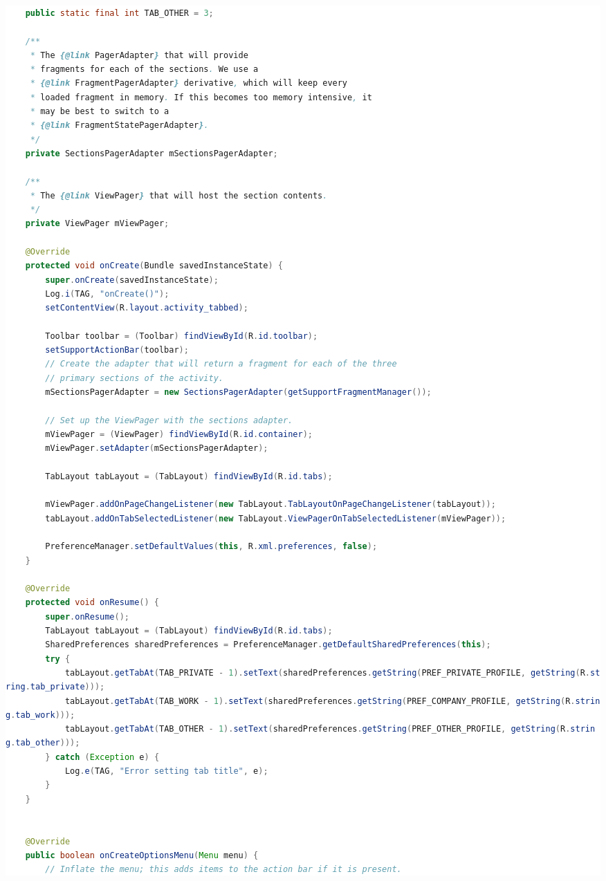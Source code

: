 ```java
    public static final int TAB_OTHER = 3;

    /**
     * The {@link PagerAdapter} that will provide
     * fragments for each of the sections. We use a
     * {@link FragmentPagerAdapter} derivative, which will keep every
     * loaded fragment in memory. If this becomes too memory intensive, it
     * may be best to switch to a
     * {@link FragmentStatePagerAdapter}.
     */
    private SectionsPagerAdapter mSectionsPagerAdapter;

    /**
     * The {@link ViewPager} that will host the section contents.
     */
    private ViewPager mViewPager;

    @Override
    protected void onCreate(Bundle savedInstanceState) {
        super.onCreate(savedInstanceState);
        Log.i(TAG, "onCreate()");
        setContentView(R.layout.activity_tabbed);

        Toolbar toolbar = (Toolbar) findViewById(R.id.toolbar);
        setSupportActionBar(toolbar);
        // Create the adapter that will return a fragment for each of the three
        // primary sections of the activity.
        mSectionsPagerAdapter = new SectionsPagerAdapter(getSupportFragmentManager());

        // Set up the ViewPager with the sections adapter.
        mViewPager = (ViewPager) findViewById(R.id.container);
        mViewPager.setAdapter(mSectionsPagerAdapter);

        TabLayout tabLayout = (TabLayout) findViewById(R.id.tabs);

        mViewPager.addOnPageChangeListener(new TabLayout.TabLayoutOnPageChangeListener(tabLayout));
        tabLayout.addOnTabSelectedListener(new TabLayout.ViewPagerOnTabSelectedListener(mViewPager));

        PreferenceManager.setDefaultValues(this, R.xml.preferences, false);
    }

    @Override
    protected void onResume() {
        super.onResume();
        TabLayout tabLayout = (TabLayout) findViewById(R.id.tabs);
        SharedPreferences sharedPreferences = PreferenceManager.getDefaultSharedPreferences(this);
        try {
            tabLayout.getTabAt(TAB_PRIVATE - 1).setText(sharedPreferences.getString(PREF_PRIVATE_PROFILE, getString(R.string.tab_private)));
            tabLayout.getTabAt(TAB_WORK - 1).setText(sharedPreferences.getString(PREF_COMPANY_PROFILE, getString(R.string.tab_work)));
            tabLayout.getTabAt(TAB_OTHER - 1).setText(sharedPreferences.getString(PREF_OTHER_PROFILE, getString(R.string.tab_other)));
        } catch (Exception e) {
            Log.e(TAG, "Error setting tab title", e);
        }
    }


    @Override
    public boolean onCreateOptionsMenu(Menu menu) {
        // Inflate the menu; this adds items to the action bar if it is present.
```